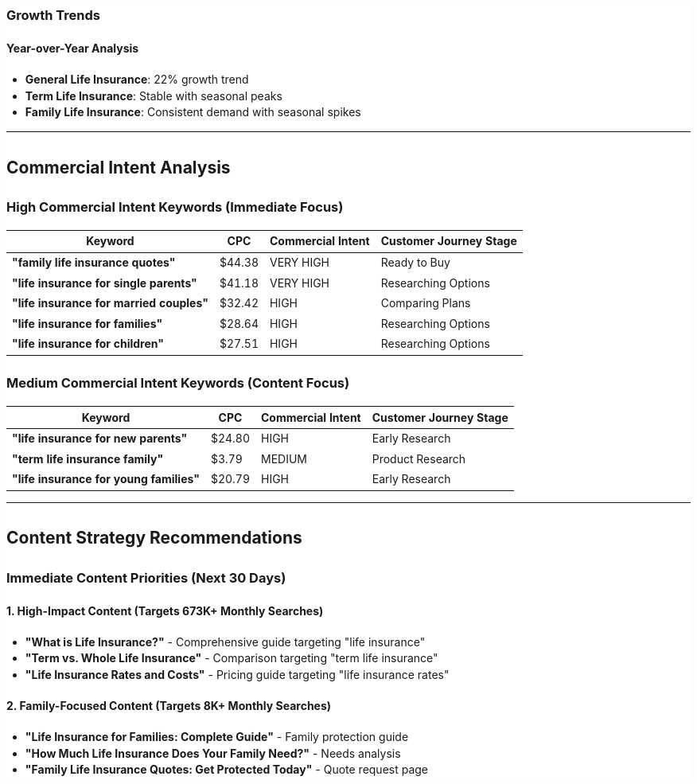 ### **Growth Trends**

#### **Year-over-Year Analysis**
- **General Life Insurance**: 22% growth trend
- **Term Life Insurance**: Stable with seasonal peaks
- **Family Life Insurance**: Consistent demand with seasonal spikes

---

## Commercial Intent Analysis

### **High Commercial Intent Keywords (Immediate Focus)**

| Keyword | CPC | Commercial Intent | Customer Journey Stage |
|---------|-----|-------------------|------------------------|
| **"family life insurance quotes"** | $44.38 | VERY HIGH | Ready to Buy |
| **"life insurance for single parents"** | $41.18 | VERY HIGH | Researching Options |
| **"life insurance for married couples"** | $32.42 | HIGH | Comparing Plans |
| **"life insurance for families"** | $28.64 | HIGH | Researching Options |
| **"life insurance for children"** | $27.51 | HIGH | Researching Options |

### **Medium Commercial Intent Keywords (Content Focus)**

| Keyword | CPC | Commercial Intent | Customer Journey Stage |
|---------|-----|-------------------|------------------------|
| **"life insurance for new parents"** | $24.80 | HIGH | Early Research |
| **"term life insurance family"** | $3.79 | MEDIUM | Product Research |
| **"life insurance for young families"** | $20.79 | HIGH | Early Research |

---

## Content Strategy Recommendations

### **Immediate Content Priorities (Next 30 Days)**

#### **1. High-Impact Content (Targets 673K+ Monthly Searches)**
- **"What is Life Insurance?"** - Comprehensive guide targeting "life insurance"
- **"Term vs. Whole Life Insurance"** - Comparison targeting "term life insurance"
- **"Life Insurance Rates and Costs"** - Pricing guide targeting "life insurance rates"

#### **2. Family-Focused Content (Targets 8K+ Monthly Searches)**
- **"Life Insurance for Families: Complete Guide"** - Family protection guide
- **"How Much Life Insurance Does Your Family Need?"** - Needs analysis
- **"Family Life Insurance Quotes: Get Protected Today"** - Quote request page
